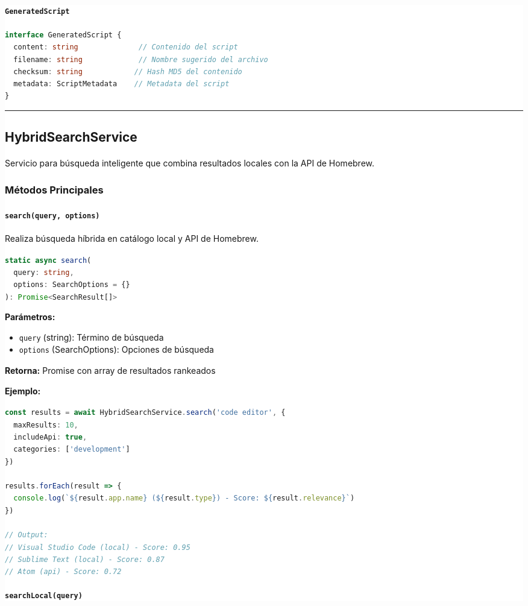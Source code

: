 #### `GeneratedScript`

```typescript
interface GeneratedScript {
  content: string              // Contenido del script
  filename: string             // Nombre sugerido del archivo
  checksum: string            // Hash MD5 del contenido
  metadata: ScriptMetadata    // Metadata del script
}
```

---

## HybridSearchService

Servicio para búsqueda inteligente que combina resultados locales con la API de Homebrew.

### Métodos Principales

#### `search(query, options)`

Realiza búsqueda híbrida en catálogo local y API de Homebrew.

```typescript
static async search(
  query: string, 
  options: SearchOptions = {}
): Promise<SearchResult[]>
```

**Parámetros:**
- `query` (string): Término de búsqueda
- `options` (SearchOptions): Opciones de búsqueda

**Retorna:** Promise con array de resultados rankeados

**Ejemplo:**
```typescript
const results = await HybridSearchService.search('code editor', {
  maxResults: 10,
  includeApi: true,
  categories: ['development']
})

results.forEach(result => {
  console.log(`${result.app.name} (${result.type}) - Score: ${result.relevance}`)
})

// Output:
// Visual Studio Code (local) - Score: 0.95
// Sublime Text (local) - Score: 0.87
// Atom (api) - Score: 0.72
```

#### `searchLocal(query)`

